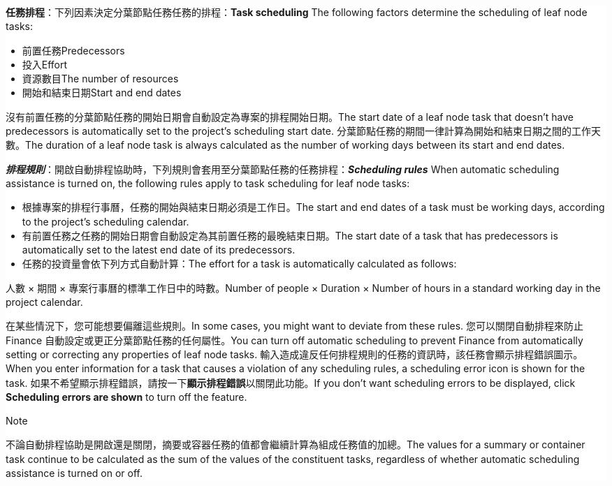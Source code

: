 <span data-ttu-id="a2c89-185">**任務排程**：下列因素決定分葉節點任務任務的排程：</span><span class="sxs-lookup"><span data-stu-id="a2c89-185">**Task scheduling** The following factors determine the scheduling of leaf node tasks:</span></span>

-   <span data-ttu-id="a2c89-186">前置任務</span><span class="sxs-lookup"><span data-stu-id="a2c89-186">Predecessors</span></span>
-   <span data-ttu-id="a2c89-187">投入</span><span class="sxs-lookup"><span data-stu-id="a2c89-187">Effort</span></span>
-   <span data-ttu-id="a2c89-188">資源數目</span><span class="sxs-lookup"><span data-stu-id="a2c89-188">The number of resources</span></span>
-   <span data-ttu-id="a2c89-189">開始和結束日期</span><span class="sxs-lookup"><span data-stu-id="a2c89-189">Start and end dates</span></span>

<span data-ttu-id="a2c89-190">沒有前置任務的分葉節點任務的開始日期會自動設定為專案的排程開始日期。</span><span class="sxs-lookup"><span data-stu-id="a2c89-190">The start date of a leaf node task that doesn’t have predecessors is automatically set to the project’s scheduling start date.</span></span> <span data-ttu-id="a2c89-191">分葉節點任務的期間一律計算為開始和結束日期之間的工作天數。</span><span class="sxs-lookup"><span data-stu-id="a2c89-191">The duration of a leaf node task is always calculated as the number of working days between its start and end dates.</span></span> 

<span data-ttu-id="a2c89-192">*<strong><em>排程規則</em></strong>*：開啟自動排程協助時，下列規則會套用至分葉節點任務的任務排程：</span><span class="sxs-lookup"><span data-stu-id="a2c89-192">*<strong><em>Scheduling rules</em></strong>* When automatic scheduling assistance is turned on, the following rules apply to task scheduling for leaf node tasks:</span></span>

-   <span data-ttu-id="a2c89-193">根據專案的排程行事曆，任務的開始與結束日期必須是工作日。</span><span class="sxs-lookup"><span data-stu-id="a2c89-193">The start and end dates of a task must be working days, according to the project’s scheduling calendar.</span></span>
-   <span data-ttu-id="a2c89-194">有前置任務之任務的開始日期會自動設定為其前置任務的最晚結束日期。</span><span class="sxs-lookup"><span data-stu-id="a2c89-194">The start date of a task that has predecessors is automatically set to the latest end date of its predecessors.</span></span>
-   <span data-ttu-id="a2c89-195">任務的投資量會依下列方式自動計算：</span><span class="sxs-lookup"><span data-stu-id="a2c89-195">The effort for a task is automatically calculated as follows:</span></span>

<span data-ttu-id="a2c89-196">人數 × 期間 × 專案行事曆的標準工作日中的時數。</span><span class="sxs-lookup"><span data-stu-id="a2c89-196">Number of people × Duration × Number of hours in a standard working day in the project calendar.</span></span> 

<span data-ttu-id="a2c89-197">在某些情況下，您可能想要偏離這些規則。</span><span class="sxs-lookup"><span data-stu-id="a2c89-197">In some cases, you might want to deviate from these rules.</span></span> <span data-ttu-id="a2c89-198">您可以關閉自動排程來防止 Finance 自動設定或更正分葉節點任務的任何屬性。</span><span class="sxs-lookup"><span data-stu-id="a2c89-198">You can turn off automatic scheduling to prevent Finance from automatically setting or correcting any properties of leaf node tasks.</span></span> <span data-ttu-id="a2c89-199">輸入造成違反任何排程規則的任務的資訊時，該任務會顯示排程錯誤圖示。</span><span class="sxs-lookup"><span data-stu-id="a2c89-199">When you enter information for a task that causes a violation of any scheduling rules, a scheduling error icon is shown for the task.</span></span> <span data-ttu-id="a2c89-200">如果不希望顯示排程錯誤，請按一下**顯示排程錯誤**以關閉此功能。</span><span class="sxs-lookup"><span data-stu-id="a2c89-200">If you don’t want scheduling errors to be displayed, click **Scheduling errors are shown** to turn off the feature.</span></span> 

> [!NOTE] 
> <span data-ttu-id="a2c89-201">不論自動排程協助是開啟還是關閉，摘要或容器任務的值都會繼續計算為組成任務值的加總。</span><span class="sxs-lookup"><span data-stu-id="a2c89-201">The values for a summary or container task continue to be calculated as the sum of the values of the constituent tasks, regardless of whether automatic scheduling assistance is turned on or off.</span></span> 
